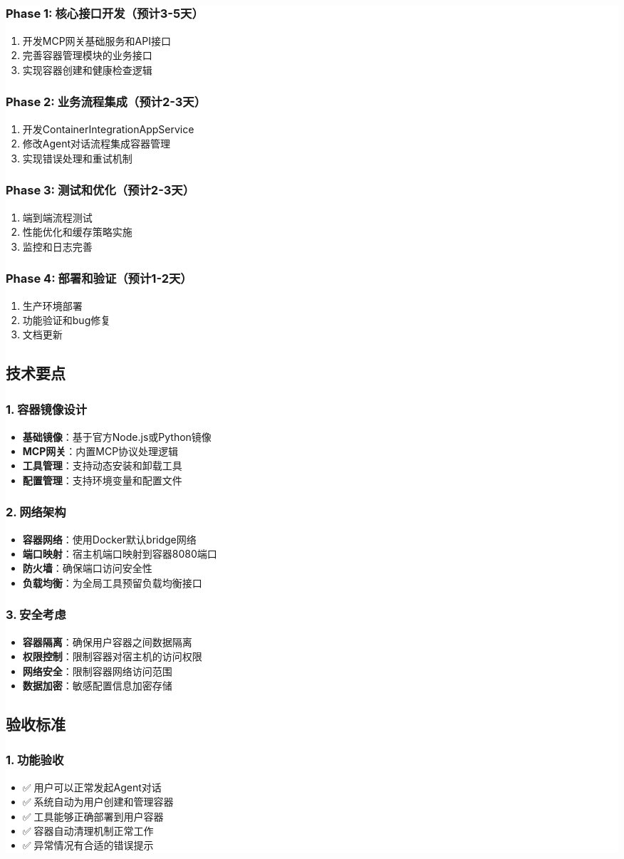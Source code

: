 ### Phase 1: 核心接口开发（预计3-5天）
1. 开发MCP网关基础服务和API接口
2. 完善容器管理模块的业务接口
3. 实现容器创建和健康检查逻辑

### Phase 2: 业务流程集成（预计2-3天）
1. 开发ContainerIntegrationAppService
2. 修改Agent对话流程集成容器管理
3. 实现错误处理和重试机制

### Phase 3: 测试和优化（预计2-3天）
1. 端到端流程测试
2. 性能优化和缓存策略实施
3. 监控和日志完善

### Phase 4: 部署和验证（预计1-2天）
1. 生产环境部署
2. 功能验证和bug修复
3. 文档更新

## 技术要点

### 1. 容器镜像设计
- **基础镜像**：基于官方Node.js或Python镜像
- **MCP网关**：内置MCP协议处理逻辑
- **工具管理**：支持动态安装和卸载工具
- **配置管理**：支持环境变量和配置文件

### 2. 网络架构
- **容器网络**：使用Docker默认bridge网络
- **端口映射**：宿主机端口映射到容器8080端口
- **防火墙**：确保端口访问安全性
- **负载均衡**：为全局工具预留负载均衡接口

### 3. 安全考虑
- **容器隔离**：确保用户容器之间数据隔离
- **权限控制**：限制容器对宿主机的访问权限
- **网络安全**：限制容器网络访问范围
- **数据加密**：敏感配置信息加密存储

## 验收标准

### 1. 功能验收
- ✅ 用户可以正常发起Agent对话
- ✅ 系统自动为用户创建和管理容器
- ✅ 工具能够正确部署到用户容器
- ✅ 容器自动清理机制正常工作
- ✅ 异常情况有合适的错误提示
